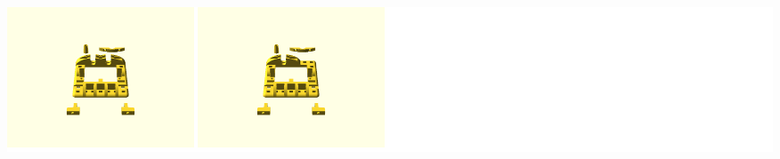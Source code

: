 <img src="https://github.com/guillaumef/wing-servo-frame/blob/master/stls/KST-X08-HV/hollow_bearingLR_2x5x2.5.gif" width="210" alt="KST-X08-HV frame" />
<img src="https://github.com/guillaumef/wing-servo-frame/blob/master/stls/KST-X08-HV/hollow_bearingLeft_2x5x2.5.gif" width="210" alt="KST-X08-HV frame" />